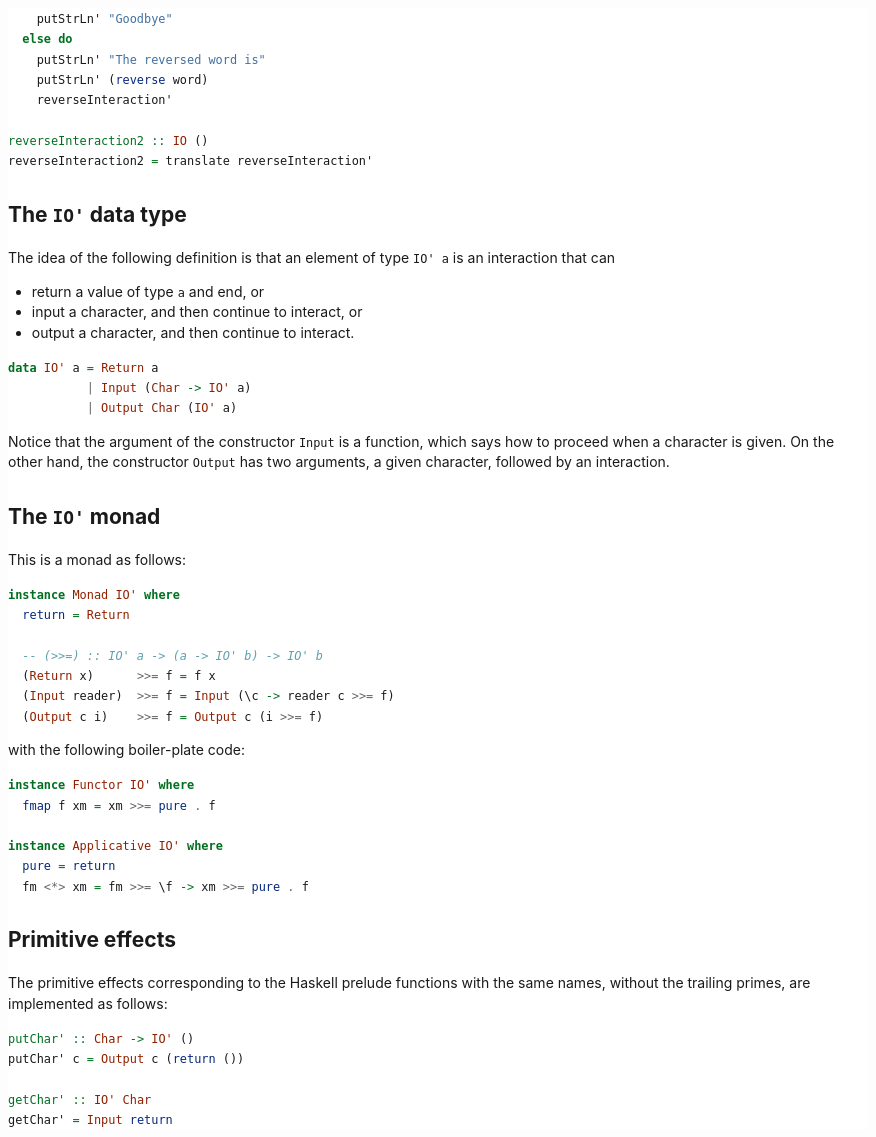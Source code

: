 ```haskell
    putStrLn' "Goodbye"
  else do
    putStrLn' "The reversed word is"
    putStrLn' (reverse word)
    reverseInteraction'

reverseInteraction2 :: IO ()
reverseInteraction2 = translate reverseInteraction'
```

## The `IO'` data type

The idea of the following definition is that an element of type `IO' a` is an interaction that can
  * return a value of type `a` and end, or
  * input a character, and then continue to interact, or
  * output a character, and then continue to interact.

```haskell
data IO' a = Return a
           | Input (Char -> IO' a)
           | Output Char (IO' a)
```
Notice that the argument of the constructor `Input` is a function, which says how to proceed when a character is given. On the other hand, the constructor `Output` has two arguments, a given character, followed by an interaction.

## The `IO'` monad

This is a monad as follows:
```haskell
instance Monad IO' where
  return = Return

  -- (>>=) :: IO' a -> (a -> IO' b) -> IO' b
  (Return x)      >>= f = f x
  (Input reader)  >>= f = Input (\c -> reader c >>= f)
  (Output c i)    >>= f = Output c (i >>= f)
```
with the following boiler-plate code:
```haskell
instance Functor IO' where
  fmap f xm = xm >>= pure . f

instance Applicative IO' where
  pure = return
  fm <*> xm = fm >>= \f -> xm >>= pure . f
```

## Primitive effects

The primitive effects corresponding to the Haskell prelude functions with the same names, without the trailing primes, are implemented as follows:
```haskell
putChar' :: Char -> IO' ()
putChar' c = Output c (return ())

getChar' :: IO' Char
getChar' = Input return
```
